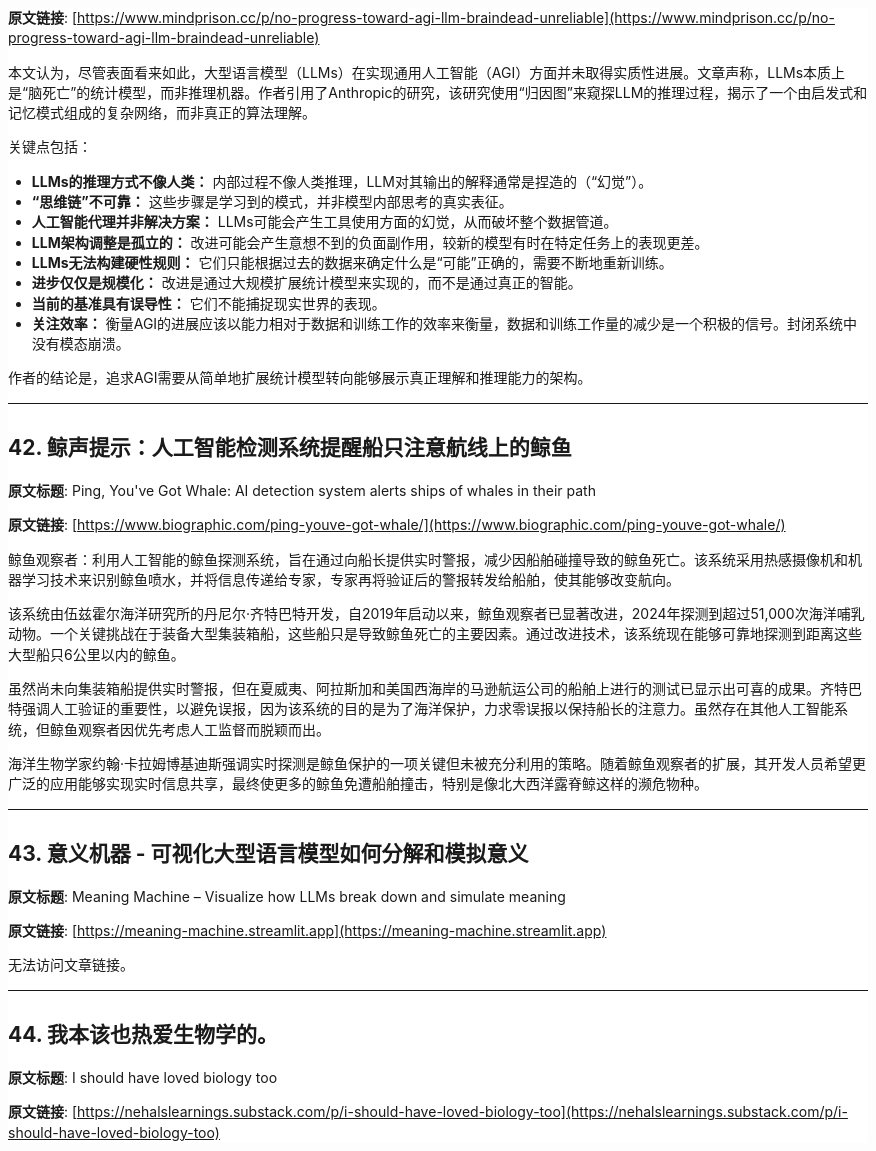 **原文链接**: [https://www.mindprison.cc/p/no-progress-toward-agi-llm-braindead-unreliable](https://www.mindprison.cc/p/no-progress-toward-agi-llm-braindead-unreliable)

本文认为，尽管表面看来如此，大型语言模型（LLMs）在实现通用人工智能（AGI）方面并未取得实质性进展。文章声称，LLMs本质上是“脑死亡”的统计模型，而非推理机器。作者引用了Anthropic的研究，该研究使用“归因图”来窥探LLM的推理过程，揭示了一个由启发式和记忆模式组成的复杂网络，而非真正的算法理解。

关键点包括：

*   **LLMs的推理方式不像人类：** 内部过程不像人类推理，LLM对其输出的解释通常是捏造的（“幻觉”）。
*   **“思维链”不可靠：** 这些步骤是学习到的模式，并非模型内部思考的真实表征。
*   **人工智能代理并非解决方案：** LLMs可能会产生工具使用方面的幻觉，从而破坏整个数据管道。
*   **LLM架构调整是孤立的：** 改进可能会产生意想不到的负面副作用，较新的模型有时在特定任务上的表现更差。
*   **LLMs无法构建硬性规则：** 它们只能根据过去的数据来确定什么是“可能”正确的，需要不断地重新训练。
*   **进步仅仅是规模化：** 改进是通过大规模扩展统计模型来实现的，而不是通过真正的智能。
*   **当前的基准具有误导性：** 它们不能捕捉现实世界的表现。
*   **关注效率：** 衡量AGI的进展应该以能力相对于数据和训练工作的效率来衡量，数据和训练工作量的减少是一个积极的信号。封闭系统中没有模态崩溃。

作者的结论是，追求AGI需要从简单地扩展统计模型转向能够展示真正理解和推理能力的架构。

---

## 42. 鲸声提示：人工智能检测系统提醒船只注意航线上的鲸鱼

**原文标题**: Ping, You've Got Whale: AI detection system alerts ships of whales in their path

**原文链接**: [https://www.biographic.com/ping-youve-got-whale/](https://www.biographic.com/ping-youve-got-whale/)

鲸鱼观察者：利用人工智能的鲸鱼探测系统，旨在通过向船长提供实时警报，减少因船舶碰撞导致的鲸鱼死亡。该系统采用热感摄像机和机器学习技术来识别鲸鱼喷水，并将信息传递给专家，专家再将验证后的警报转发给船舶，使其能够改变航向。

该系统由伍兹霍尔海洋研究所的丹尼尔·齐特巴特开发，自2019年启动以来，鲸鱼观察者已显著改进，2024年探测到超过51,000次海洋哺乳动物。一个关键挑战在于装备大型集装箱船，这些船只是导致鲸鱼死亡的主要因素。通过改进技术，该系统现在能够可靠地探测到距离这些大型船只6公里以内的鲸鱼。

虽然尚未向集装箱船提供实时警报，但在夏威夷、阿拉斯加和美国西海岸的马逊航运公司的船舶上进行的测试已显示出可喜的成果。齐特巴特强调人工验证的重要性，以避免误报，因为该系统的目的是为了海洋保护，力求零误报以保持船长的注意力。虽然存在其他人工智能系统，但鲸鱼观察者因优先考虑人工监督而脱颖而出。

海洋生物学家约翰·卡拉姆博基迪斯强调实时探测是鲸鱼保护的一项关键但未被充分利用的策略。随着鲸鱼观察者的扩展，其开发人员希望更广泛的应用能够实现实时信息共享，最终使更多的鲸鱼免遭船舶撞击，特别是像北大西洋露脊鲸这样的濒危物种。

---

## 43. 意义机器 - 可视化大型语言模型如何分解和模拟意义

**原文标题**: Meaning Machine – Visualize how LLMs break down and simulate meaning

**原文链接**: [https://meaning-machine.streamlit.app](https://meaning-machine.streamlit.app)

无法访问文章链接。

---

## 44. 我本该也热爱生物学的。

**原文标题**: I should have loved biology too

**原文链接**: [https://nehalslearnings.substack.com/p/i-should-have-loved-biology-too](https://nehalslearnings.substack.com/p/i-should-have-loved-biology-too)
